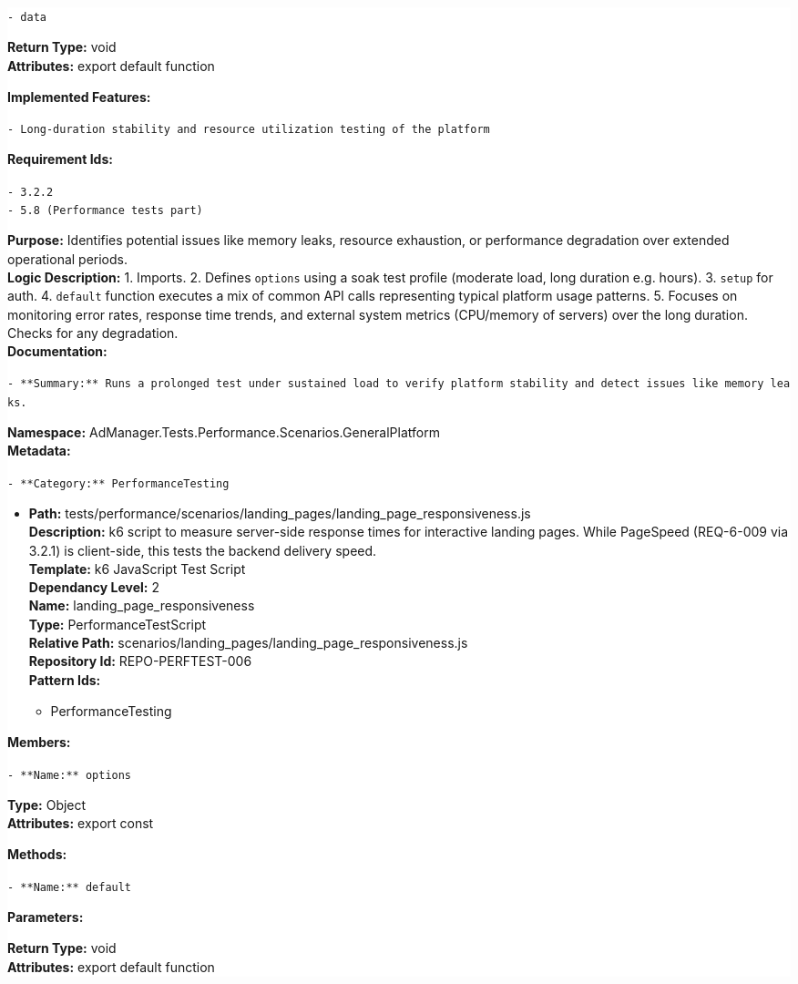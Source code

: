     - data
    
**Return Type:** void  
**Attributes:** export default function  
    
**Implemented Features:**
    
    - Long-duration stability and resource utilization testing of the platform
    
**Requirement Ids:**
    
    - 3.2.2
    - 5.8 (Performance tests part)
    
**Purpose:** Identifies potential issues like memory leaks, resource exhaustion, or performance degradation over extended operational periods.  
**Logic Description:** 1. Imports. 2. Defines `options` using a soak test profile (moderate load, long duration e.g. hours). 3. `setup` for auth. 4. `default` function executes a mix of common API calls representing typical platform usage patterns. 5. Focuses on monitoring error rates, response time trends, and external system metrics (CPU/memory of servers) over the long duration. Checks for any degradation.  
**Documentation:**
    
    - **Summary:** Runs a prolonged test under sustained load to verify platform stability and detect issues like memory leaks.
    
**Namespace:** AdManager.Tests.Performance.Scenarios.GeneralPlatform  
**Metadata:**
    
    - **Category:** PerformanceTesting
    
- **Path:** tests/performance/scenarios/landing_pages/landing_page_responsiveness.js  
**Description:** k6 script to measure server-side response times for interactive landing pages. While PageSpeed (REQ-6-009 via 3.2.1) is client-side, this tests the backend delivery speed.  
**Template:** k6 JavaScript Test Script  
**Dependancy Level:** 2  
**Name:** landing_page_responsiveness  
**Type:** PerformanceTestScript  
**Relative Path:** scenarios/landing_pages/landing_page_responsiveness.js  
**Repository Id:** REPO-PERFTEST-006  
**Pattern Ids:**
    
    - PerformanceTesting
    
**Members:**
    
    - **Name:** options  
**Type:** Object  
**Attributes:** export const  
    
**Methods:**
    
    - **Name:** default  
**Parameters:**
    
    
**Return Type:** void  
**Attributes:** export default function  
    